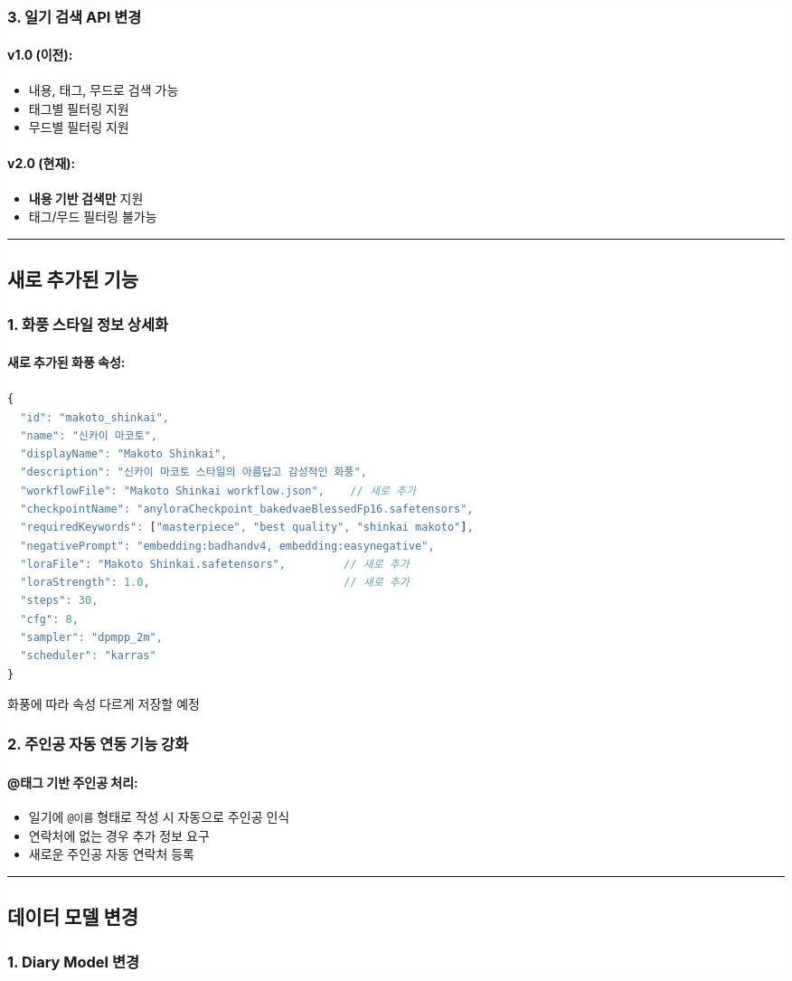 ### 3. 일기 검색 API 변경

#### v1.0 (이전):
- 내용, 태그, 무드로 검색 가능
- 태그별 필터링 지원
- 무드별 필터링 지원

#### v2.0 (현재):
- **내용 기반 검색만** 지원
- 태그/무드 필터링 불가능

---

## 새로 추가된 기능

### 1. 화풍 스타일 정보 상세화

#### 새로 추가된 화풍 속성:
```javascript
{
  "id": "makoto_shinkai",
  "name": "신카이 마코토",
  "displayName": "Makoto Shinkai",
  "description": "신카이 마코토 스타일의 아름답고 감성적인 화풍",
  "workflowFile": "Makoto Shinkai workflow.json",    // 새로 추가
  "checkpointName": "anyloraCheckpoint_bakedvaeBlessedFp16.safetensors",
  "requiredKeywords": ["masterpiece", "best quality", "shinkai makoto"],
  "negativePrompt": "embedding:badhandv4, embedding:easynegative",
  "loraFile": "Makoto Shinkai.safetensors",         // 새로 추가
  "loraStrength": 1.0,                              // 새로 추가
  "steps": 30,
  "cfg": 8,
  "sampler": "dpmpp_2m",
  "scheduler": "karras"
}
```
화풍에 따라 속성 다르게 저장할 예정 

### 2. 주인공 자동 연동 기능 강화

#### @태그 기반 주인공 처리:
- 일기에 `@이름` 형태로 작성 시 자동으로 주인공 인식
- 연락처에 없는 경우 추가 정보 요구
- 새로운 주인공 자동 연락처 등록

---

## 데이터 모델 변경

### 1. Diary Model 변경
